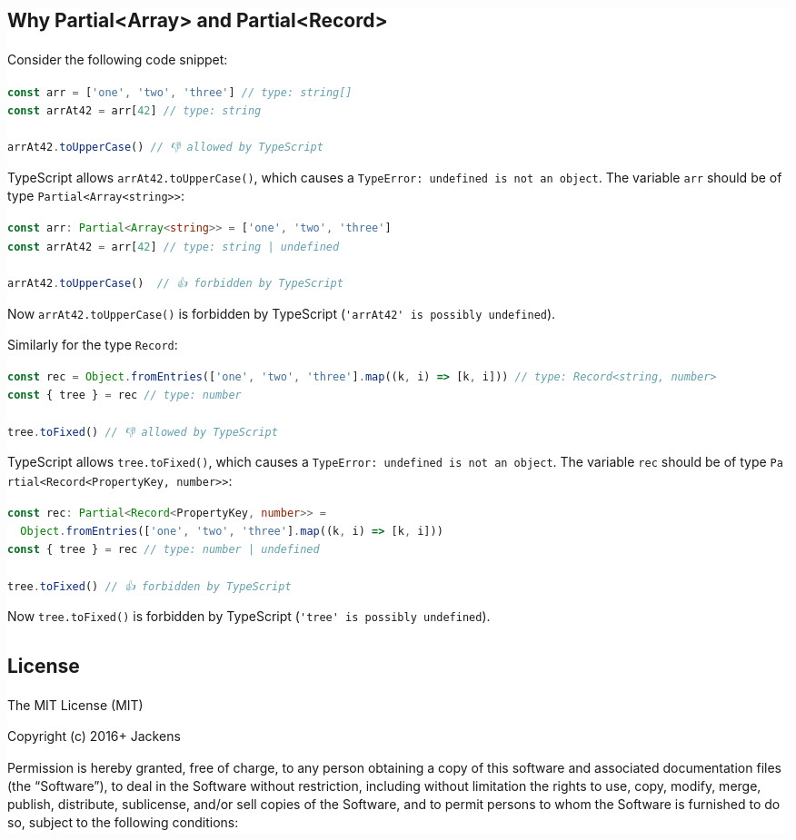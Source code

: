 ## Why Partial\<Array\> and Partial\<Record\>

Consider the following code snippet:

```ts
const arr = ['one', 'two', 'three'] // type: string[]
const arrAt42 = arr[42] // type: string

arrAt42.toUpperCase() // 👎 allowed by TypeScript
```

TypeScript allows `arrAt42.toUpperCase()`,
which causes a <code class="log">TypeError: undefined is not an object</code>.
The variable `arr` should be of type `Partial<Array<string>>`:

```ts
const arr: Partial<Array<string>> = ['one', 'two', 'three']
const arrAt42 = arr[42] // type: string | undefined

arrAt42.toUpperCase()  // 👍 forbidden by TypeScript
```

Now `arrAt42.toUpperCase()` is forbidden by TypeScript (<code class="log">'arrAt42' is possibly undefined</code>).

Similarly for the type `Record`:

```ts
const rec = Object.fromEntries(['one', 'two', 'three'].map((k, i) => [k, i])) // type: Record<string, number>
const { tree } = rec // type: number

tree.toFixed() // 👎 allowed by TypeScript
```

TypeScript allows `tree.toFixed()`, which causes a <code class="log">TypeError: undefined is not an object</code>.
The variable `rec` should be of type `Partial<Record<PropertyKey, number>>`:

```ts
const rec: Partial<Record<PropertyKey, number>> =
  Object.fromEntries(['one', 'two', 'three'].map((k, i) => [k, i]))
const { tree } = rec // type: number | undefined

tree.toFixed() // 👍 forbidden by TypeScript
```

Now `tree.toFixed()` is forbidden by TypeScript (<code class="log">'tree' is possibly undefined</code>).

## License

The MIT License (MIT)

Copyright (c) 2016+ Jackens

Permission is hereby granted, free of charge, to any person obtaining a copy of this software and associated documentation files (the “Software”), to deal in the Software without restriction, including without limitation the rights to use, copy, modify, merge, publish, distribute, sublicense, and/or sell copies of the Software, and to permit persons to whom the Software is furnished to do so, subject to the following conditions:
